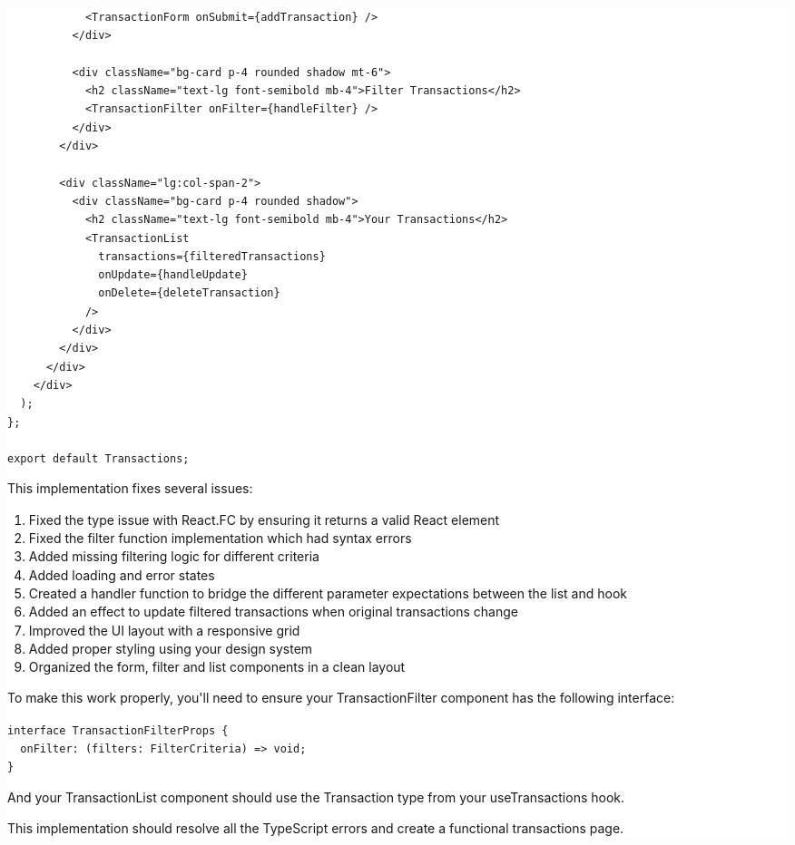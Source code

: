 ```tsx
            <TransactionForm onSubmit={addTransaction} />
          </div>
          
          <div className="bg-card p-4 rounded shadow mt-6">
            <h2 className="text-lg font-semibold mb-4">Filter Transactions</h2>
            <TransactionFilter onFilter={handleFilter} />
          </div>
        </div>
        
        <div className="lg:col-span-2">
          <div className="bg-card p-4 rounded shadow">
            <h2 className="text-lg font-semibold mb-4">Your Transactions</h2>
            <TransactionList 
              transactions={filteredTransactions} 
              onUpdate={handleUpdate}
              onDelete={deleteTransaction}
            />
          </div>
        </div>
      </div>
    </div>
  );
};

export default Transactions;
```

This implementation fixes several issues:

1. Fixed the type issue with React.FC by ensuring it returns a valid React element
2. Fixed the filter function implementation which had syntax errors
3. Added missing filtering logic for different criteria
4. Added loading and error states
5. Created a handler function to bridge the different parameter expectations between the list and hook
6. Added an effect to update filtered transactions when original transactions change
7. Improved the UI layout with a responsive grid
8. Added proper styling using your design system
9. Organized the form, filter and list components in a clean layout

To make this work properly, you'll need to ensure your TransactionFilter component has the following interface:

```tsx
interface TransactionFilterProps {
  onFilter: (filters: FilterCriteria) => void;
}
```

And your TransactionList component should use the Transaction type from your useTransactions hook.

This implementation should resolve all the TypeScript errors and create a functional transactions page.
